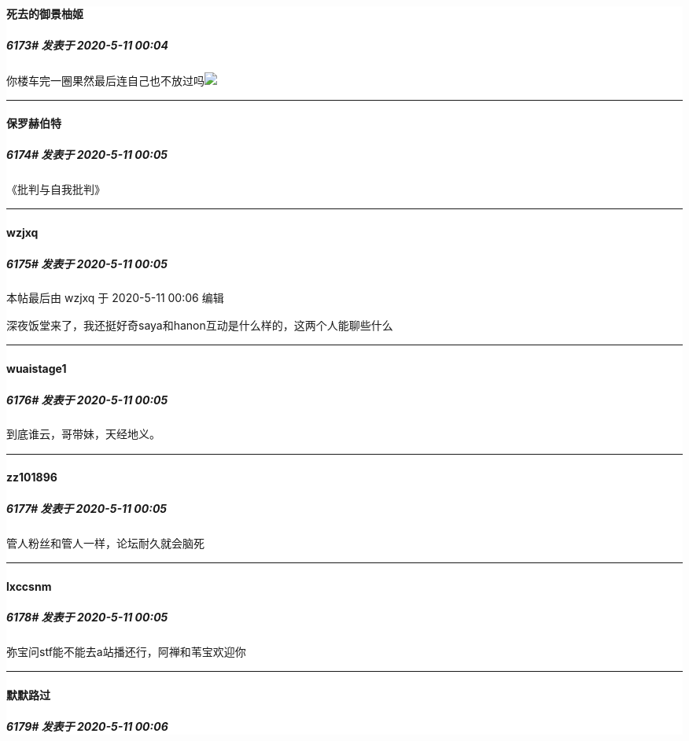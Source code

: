 ####  死去的御景柚姬  
##### 6173#       发表于 2020-5-11 00:04


你楼车完一圈果然最后连自己也不放过吗<img src="https://static.saraba1st.com/image/smiley/face2017/067.png" referrerpolicy="no-referrer">


-----

####  保罗赫伯特  
##### 6174#       发表于 2020-5-11 00:05


《批判与自我批判》


-----

####  wzjxq  
##### 6175#       发表于 2020-5-11 00:05


 本帖最后由 wzjxq 于 2020-5-11 00:06 编辑 

深夜饭堂来了，我还挺好奇saya和hanon互动是什么样的，这两个人能聊些什么


-----

####  wuaistage1  
##### 6176#       发表于 2020-5-11 00:05


到底谁云，哥带妹，天经地义。


-----

####  zz101896  
##### 6177#       发表于 2020-5-11 00:05


管人粉丝和管人一样，论坛耐久就会脑死


-----

####  lxccsnm  
##### 6178#       发表于 2020-5-11 00:05


弥宝问stf能不能去a站播还行，阿禅和苇宝欢迎你


-----

####  默默路过  
##### 6179#       发表于 2020-5-11 00:06
